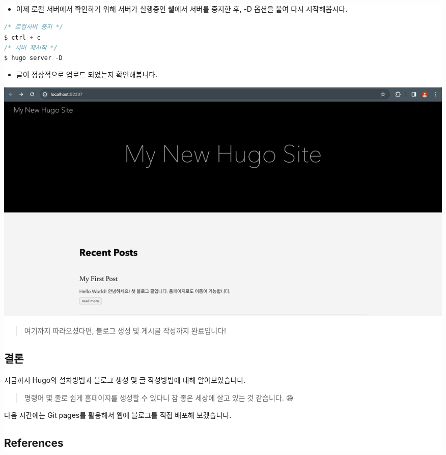 ```java
```

- 이제 로컬 서버에서 확인하기 위해 서버가 실행중인 쉘에서 서버를 중지한 후, -D 옵션을 붙여 다시 시작해봅시다.

```java
/* 로컬서버 중지 */
$ ctrl + c
/* 서버 재시작 */
$ hugo server -D
```

- 글이 정상적으로 업로드 되었는지 확인해봅니다.

![글 작성화면](localserver_with_post.png)

> 여기까지 따라오셨다면, 블로그 생성 및 게시글 작성까지 완료입니다!

## 결론

지금까지 Hugo의 설치방법과 블로그 생성 및 글 작성방법에 대해 알아보았습니다.

> 명령어 몇 줄로 쉽게 홈페이지를 생성할 수 있다니 참 좋은 세상에 살고 있는 것 같습니다. :smile:

다음 시간에는 Git pages를 활용해서 웹에 블로그를 직접 배포해 보겠습니다.

## References

[^1]: ["Hugo 공식 문서"](https://gohugo.io/documentation/)
[^2]: 쉘에서 사용하는 간단한(?) 명령어를 뜻합니다. 윈도우에서는 cmd나 powershell 등에서 실행이 가능하고, 맥에서는 기본적으로 zsh나 bash로 실행할 수 있습니다. 자세한 설명은 [위키백과](https://ko.wikipedia.org/wiki/%EC%85%B8_%EC%8A%A4%ED%81%AC%EB%A6%BD%ED%8A%B8)를 확인하세요.
[^3]: 다만 다른 설치프로그램들과 함께 관리하기 위해 C:₩Program Files₩ 경로에 hugo 폴더를 생성해서 설치하는 것을 권장합니다.
[^4]: 이 절차를 거치지 않으면 매번 hugo 명령어를 쓸때마다 c:₩{설치경로}₩hugo₩bin₩hugo를 적어야 하므로 매우 불편합니다.
[^5]: [윈도우 사용자를 위한 경고문](https://gohugo.io/getting-started/quick-start/#commands)

    ~~제가 직접 PowerShell에서 기본적인 명령어를 쳤을땐 잘 작동했던 것 같은데 어디선가 충돌이 발생하나 봅니다.~~

